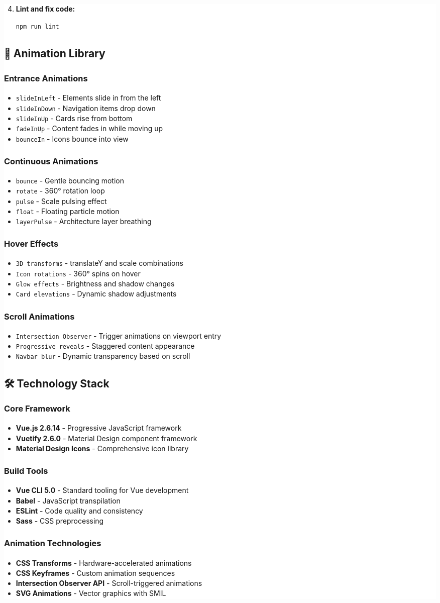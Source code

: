 4. **Lint and fix code:**
   ```bash
   npm run lint
   ```

## 🎨 Animation Library

### **Entrance Animations**
- `slideInLeft` - Elements slide in from the left
- `slideInDown` - Navigation items drop down
- `slideInUp` - Cards rise from bottom
- `fadeInUp` - Content fades in while moving up
- `bounceIn` - Icons bounce into view

### **Continuous Animations**
- `bounce` - Gentle bouncing motion
- `rotate` - 360° rotation loop
- `pulse` - Scale pulsing effect
- `float` - Floating particle motion
- `layerPulse` - Architecture layer breathing

### **Hover Effects**
- `3D transforms` - translateY and scale combinations
- `Icon rotations` - 360° spins on hover
- `Glow effects` - Brightness and shadow changes
- `Card elevations` - Dynamic shadow adjustments

### **Scroll Animations**
- `Intersection Observer` - Trigger animations on viewport entry
- `Progressive reveals` - Staggered content appearance
- `Navbar blur` - Dynamic transparency based on scroll

## 🛠️ Technology Stack

### **Core Framework**
- **Vue.js 2.6.14** - Progressive JavaScript framework
- **Vuetify 2.6.0** - Material Design component framework
- **Material Design Icons** - Comprehensive icon library

### **Build Tools**
- **Vue CLI 5.0** - Standard tooling for Vue development
- **Babel** - JavaScript transpilation
- **ESLint** - Code quality and consistency
- **Sass** - CSS preprocessing

### **Animation Technologies**
- **CSS Transforms** - Hardware-accelerated animations
- **CSS Keyframes** - Custom animation sequences
- **Intersection Observer API** - Scroll-triggered animations
- **SVG Animations** - Vector graphics with SMIL
